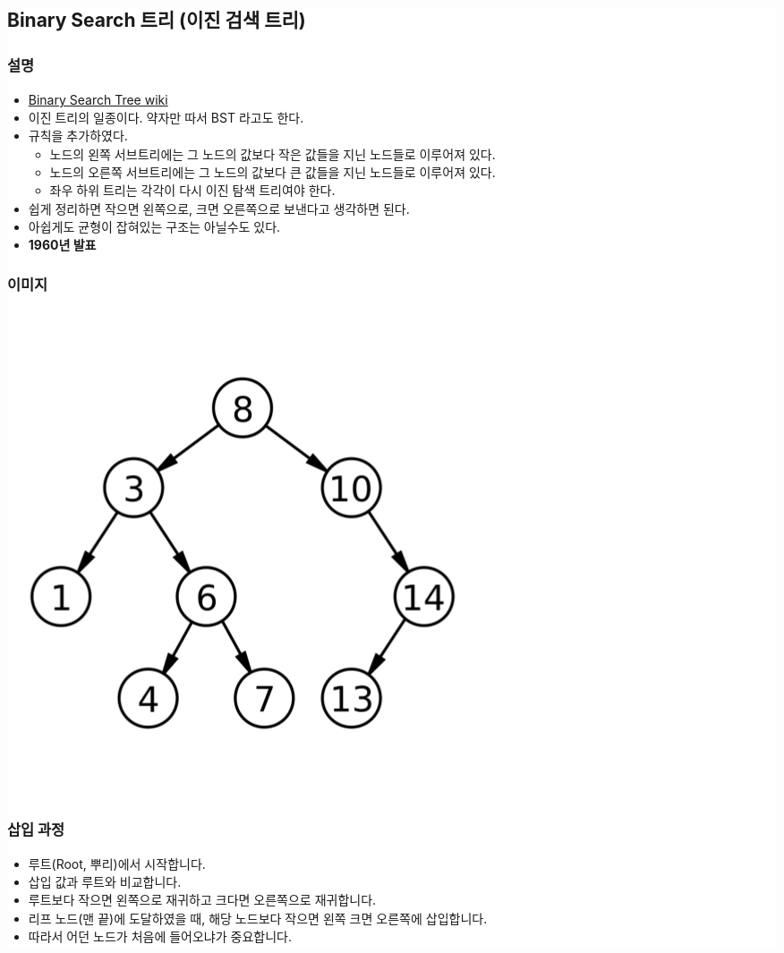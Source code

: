 ## Binary Search 트리 (이진 검색 트리)

### 설명

- [Binary Search Tree wiki](https://en.wikipedia.org/wiki/Binary_search_tree)
- 이진 트리의 일종이다. 약자만 따서 BST 라고도 한다.
- 규칙을 추가하였다.
  - 노드의 왼쪽 서브트리에는 그 노드의 값보다 작은 값들을 지닌 노드들로 이루어져 있다.
  - 노드의 오른쪽 서브트리에는 그 노드의 값보다 큰 값들을 지닌 노드들로 이루어져 있다.
  - 좌우 하위 트리는 각각이 다시 이진 탐색 트리여야 한다.
- 쉽게 정리하면 작으면 왼쪽으로, 크면 오른쪽으로 보낸다고 생각하면 된다.
- 아쉽게도 균형이 잡혀있는 구조는 아닐수도 있다.
- **1960년 발표**

### 이미지

![binary-search-tree](/assets/images/2024-02-19-introduce-trees/binary-search-tree.png)

### 삽입 과정

- 루트(Root, 뿌리)에서 시작합니다.
- 삽입 값과 루트와 비교합니다.
- 루트보다 작으면 왼쪽으로 재귀하고 크다면 오른쪽으로 재귀합니다.
- 리프 노드(맨 끝)에 도달하였을 때, 해당 노드보다 작으면 왼쪽 크면 오른쪽에 삽입합니다.
- 따라서 어던 노드가 처음에 들어오냐가 중요합니다.

